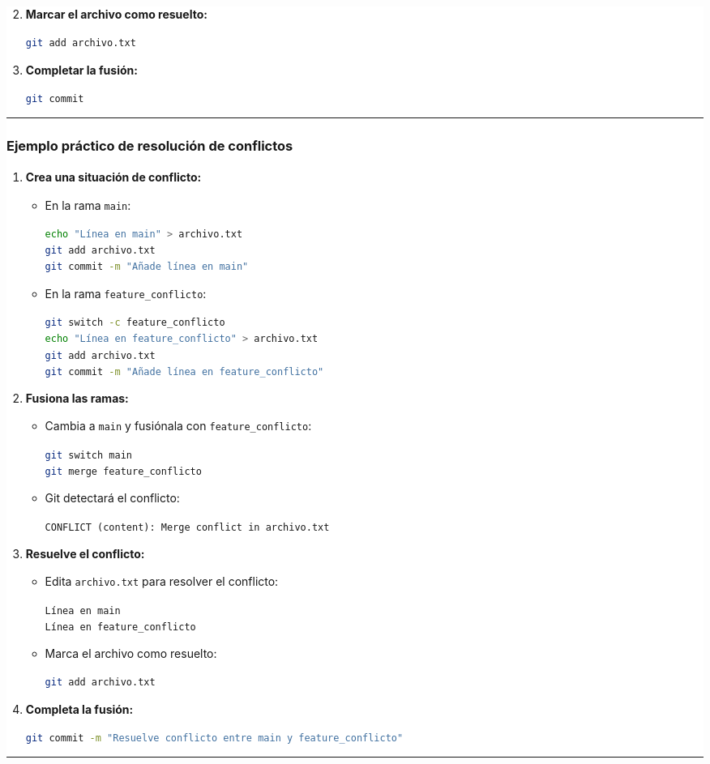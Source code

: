 2. **Marcar el archivo como resuelto:**
   ```bash
   git add archivo.txt
   ```

3. **Completar la fusión:**
   ```bash
   git commit
   ```

---

### **Ejemplo práctico de resolución de conflictos**

1. **Crea una situación de conflicto:**
   - En la rama `main`:
     ```bash
     echo "Línea en main" > archivo.txt
     git add archivo.txt
     git commit -m "Añade línea en main"
     ```

   - En la rama `feature_conflicto`:
     ```bash
     git switch -c feature_conflicto
     echo "Línea en feature_conflicto" > archivo.txt
     git add archivo.txt
     git commit -m "Añade línea en feature_conflicto"
     ```

2. **Fusiona las ramas:**
   - Cambia a `main` y fusiónala con `feature_conflicto`:
     ```bash
     git switch main
     git merge feature_conflicto
     ```

   - Git detectará el conflicto:
     ```
     CONFLICT (content): Merge conflict in archivo.txt
     ```

3. **Resuelve el conflicto:**
   - Edita `archivo.txt` para resolver el conflicto:
     ```text
     Línea en main
     Línea en feature_conflicto
     ```
   - Marca el archivo como resuelto:
     ```bash
     git add archivo.txt
     ```

4. **Completa la fusión:**
   ```bash
   git commit -m "Resuelve conflicto entre main y feature_conflicto"
   ```

---